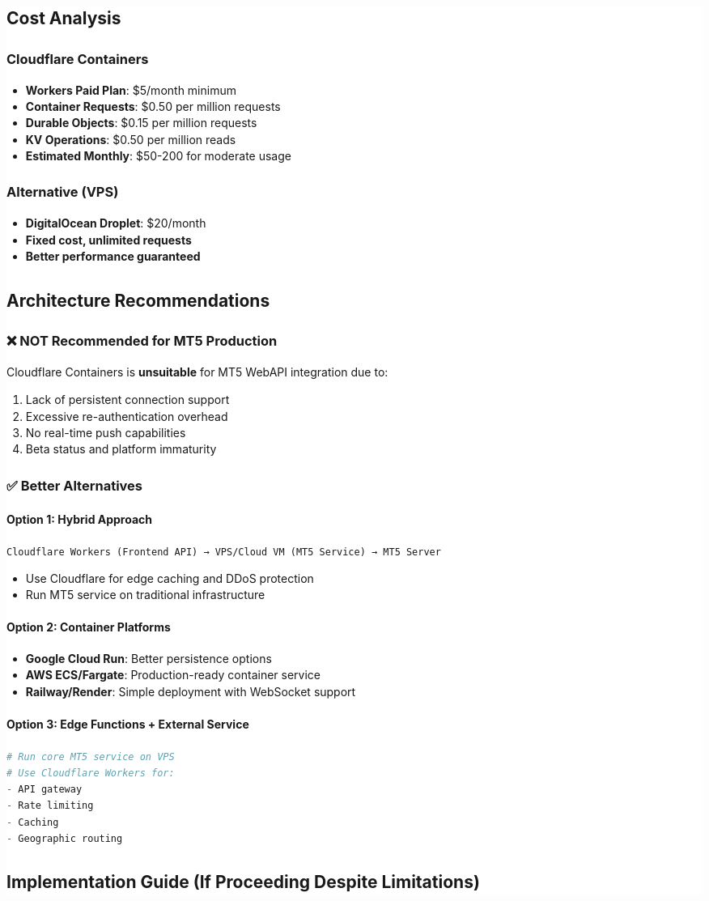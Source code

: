 ## Cost Analysis

### Cloudflare Containers
- **Workers Paid Plan**: $5/month minimum
- **Container Requests**: $0.50 per million requests
- **Durable Objects**: $0.15 per million requests
- **KV Operations**: $0.50 per million reads
- **Estimated Monthly**: $50-200 for moderate usage

### Alternative (VPS)
- **DigitalOcean Droplet**: $20/month
- **Fixed cost, unlimited requests**
- **Better performance guaranteed**

## Architecture Recommendations

### ❌ NOT Recommended for MT5 Production
Cloudflare Containers is **unsuitable** for MT5 WebAPI integration due to:
1. Lack of persistent connection support
2. Excessive re-authentication overhead
3. No real-time push capabilities
4. Beta status and platform immaturity

### ✅ Better Alternatives

#### Option 1: Hybrid Approach
```
Cloudflare Workers (Frontend API) → VPS/Cloud VM (MT5 Service) → MT5 Server
```
- Use Cloudflare for edge caching and DDoS protection
- Run MT5 service on traditional infrastructure

#### Option 2: Container Platforms
- **Google Cloud Run**: Better persistence options
- **AWS ECS/Fargate**: Production-ready container service
- **Railway/Render**: Simple deployment with WebSocket support

#### Option 3: Edge Functions + External Service
```python
# Run core MT5 service on VPS
# Use Cloudflare Workers for:
- API gateway
- Rate limiting
- Caching
- Geographic routing
```

## Implementation Guide (If Proceeding Despite Limitations)
